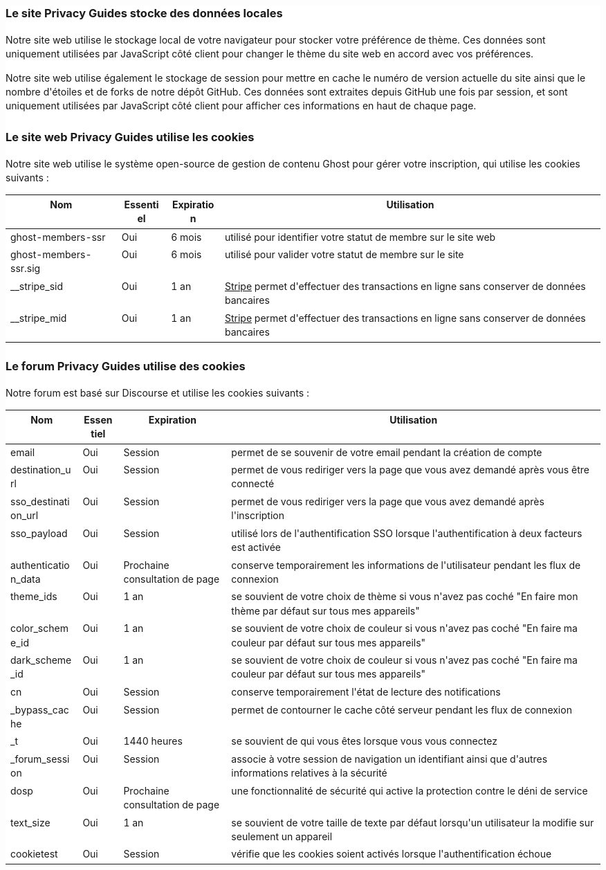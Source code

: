 ### Le site Privacy Guides stocke des données locales

Notre site web utilise le stockage local de votre navigateur pour stocker votre préférence de thème. Ces données sont uniquement utilisées par JavaScript côté client pour changer le thème du site web en accord avec vos préférences.

Notre site web utilise également le stockage de session pour mettre en cache le numéro de version actuelle du site ainsi que le nombre d'étoiles et de forks de notre dépôt GitHub. Ces données sont extraites depuis GitHub une fois par session, et sont uniquement utilisées par JavaScript côté client pour afficher ces informations en haut de chaque page.

### Le site web Privacy Guides utilise les cookies

Notre site web utilise le système open-source de gestion de contenu Ghost pour gérer votre inscription, qui utilise les cookies suivants :

| Nom                                                                         | Essentiel | Expiration | Utilisation                                                                                                                      |
| --------------------------------------------------------------------------- | --------- | ---------- | -------------------------------------------------------------------------------------------------------------------------------- |
| ghost-members-ssr                                                           | Oui       | 6 mois     | utilisé pour identifier votre statut de membre sur le site web                                                                   |
| ghost-members-ssr.sig                                       | Oui       | 6 mois     | utilisé pour valider votre statut de membre sur le site                                                                          |
| __stripe_sid | Oui       | 1 an       | [Stripe](#subprocessors-used-by-privacy-guides) permet d'effectuer des transactions en ligne sans conserver de données bancaires |
| __stripe_mid | Oui       | 1 an       | [Stripe](#subprocessors-used-by-privacy-guides) permet d'effectuer des transactions en ligne sans conserver de données bancaires |

### Le forum Privacy Guides utilise des cookies

Notre forum est basé sur Discourse et utilise les cookies suivants :

| Nom                                                           | Essentiel | Expiration                     | Utilisation                                                                                                            |
| ------------------------------------------------------------- | --------- | ------------------------------ | ---------------------------------------------------------------------------------------------------------------------- |
| email                                                         | Oui       | Session                        | permet de se souvenir de votre email pendant la création de compte                                                     |
| destination_url                          | Oui       | Session                        | permet de vous rediriger vers la page que vous avez demandé après vous être connecté                                   |
| sso_destination_url | Oui       | Session                        | permet de vous rediriger vers la page que vous avez demandé après l'inscription                                        |
| sso_payload                              | Oui       | Session                        | utilisé lors de l'authentification SSO lorsque l'authentification à deux facteurs est activée                          |
| authentication_data                      | Oui       | Prochaine consultation de page | conserve temporairement les informations de l'utilisateur pendant les flux de connexion                                |
| theme_ids                                | Oui       | 1 an                           | se souvient de votre choix de thème si vous n'avez pas coché "En faire mon thème par défaut sur tous mes appareils"    |
| color_scheme_id     | Oui       | 1 an                           | se souvient de votre choix de couleur si vous n'avez pas coché "En faire ma couleur par défaut sur tous mes appareils" |
| dark_scheme_id      | Oui       | 1 an                           | se souvient de votre choix de couleur si vous n'avez pas coché "En faire ma couleur par défaut sur tous mes appareils" |
| cn                                                            | Oui       | Session                        | conserve temporairement l'état de lecture des notifications                                                            |
| _bypass_cache       | Oui       | Session                        | permet de contourner le cache côté serveur pendant les flux de connexion                                               |
| _t                                       | Oui       | 1440 heures                    | se souvient de qui vous êtes lorsque vous vous connectez                                                               |
| _forum_session      | Oui       | Session                        | associe à votre session de navigation un identifiant ainsi que d'autres informations relatives à la sécurité           |
| dosp                                                          | Oui       | Prochaine consultation de page | une fonctionnalité de sécurité qui active la protection contre le déni de service                                      |
| text_size                                | Oui       | 1 an                           | se souvient de votre taille de texte par défaut lorsqu'un utilisateur la modifie sur seulement un appareil             |
| cookietest                                                    | Oui       | Session                        | vérifie que les cookies soient activés lorsque l'authentification échoue                                               |